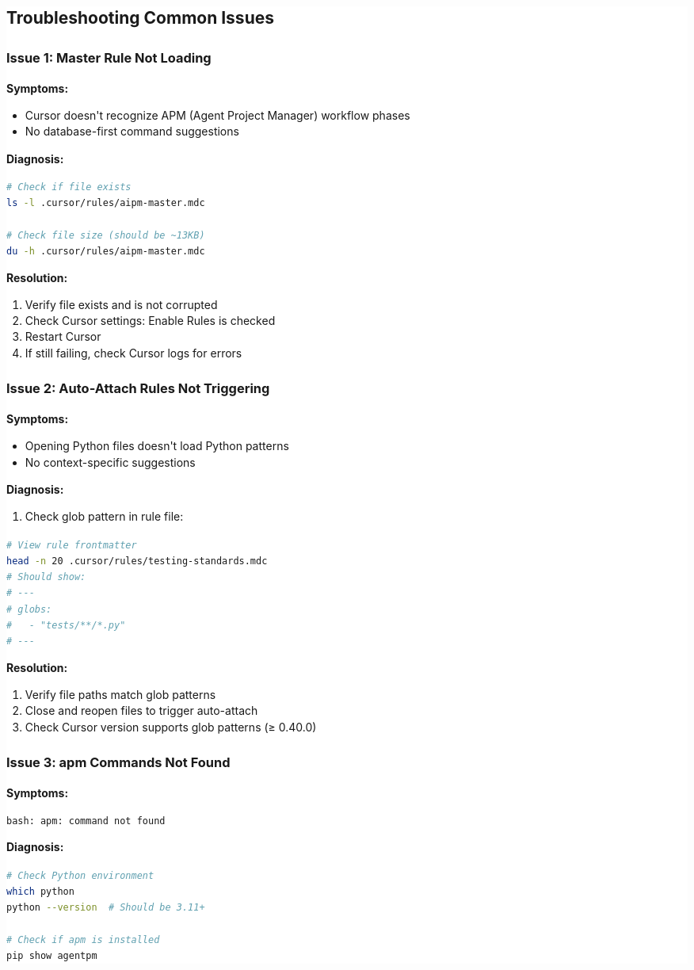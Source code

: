 ## Troubleshooting Common Issues

### Issue 1: Master Rule Not Loading

**Symptoms:**
- Cursor doesn't recognize APM (Agent Project Manager) workflow phases
- No database-first command suggestions

**Diagnosis:**
```bash
# Check if file exists
ls -l .cursor/rules/aipm-master.mdc

# Check file size (should be ~13KB)
du -h .cursor/rules/aipm-master.mdc
```

**Resolution:**
1. Verify file exists and is not corrupted
2. Check Cursor settings: Enable Rules is checked
3. Restart Cursor
4. If still failing, check Cursor logs for errors

### Issue 2: Auto-Attach Rules Not Triggering

**Symptoms:**
- Opening Python files doesn't load Python patterns
- No context-specific suggestions

**Diagnosis:**
1. Check glob pattern in rule file:
```bash
# View rule frontmatter
head -n 20 .cursor/rules/testing-standards.mdc
# Should show:
# ---
# globs:
#   - "tests/**/*.py"
# ---
```

**Resolution:**
1. Verify file paths match glob patterns
2. Close and reopen files to trigger auto-attach
3. Check Cursor version supports glob patterns (≥ 0.40.0)

### Issue 3: apm Commands Not Found

**Symptoms:**
```
bash: apm: command not found
```

**Diagnosis:**
```bash
# Check Python environment
which python
python --version  # Should be 3.11+

# Check if apm is installed
pip show agentpm
```
